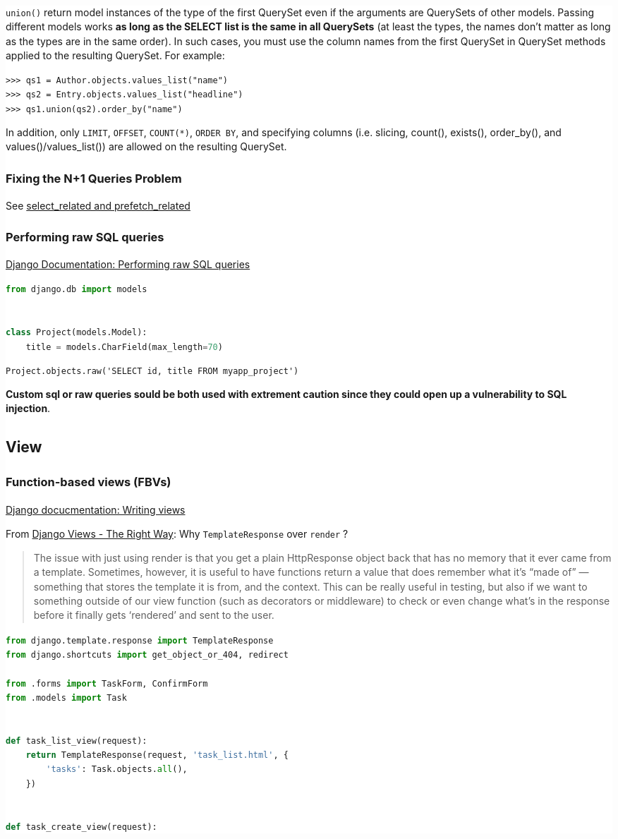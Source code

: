 `union()` return model instances of the type of the first QuerySet even if the arguments are QuerySets of other models.
Passing different models works **as long as the SELECT list is the same in all QuerySets** (at least the types, the names don’t matter as long as the types are in the same order).
In such cases, you must use the column names from the first QuerySet in QuerySet methods applied to the resulting QuerySet.
For example:
```
>>> qs1 = Author.objects.values_list("name")
>>> qs2 = Entry.objects.values_list("headline")
>>> qs1.union(qs2).order_by("name")
```
In addition, only `LIMIT`, `OFFSET`, `COUNT(*)`, `ORDER BY`, and specifying columns (i.e. slicing, count(), exists(), order_by(), and values()/values_list()) are allowed on the resulting QuerySet.
### Fixing the N+1 Queries Problem
See [select_related and prefetch_related](#select_related-and-prefetch_related)

### Performing raw SQL queries
[Django Documentation: Performing raw SQL queries](https://docs.djangoproject.com/en/stable/topics/db/sql/#performing-raw-sql-queries)

```python
from django.db import models


class Project(models.Model):
    title = models.CharField(max_length=70)
```

```
Project.objects.raw('SELECT id, title FROM myapp_project')
```

**Custom sql or raw queries sould be both used with extrement caution since they could open up a vulnerability to SQL injection**.

## View

### Function-based views (FBVs)  
[Django docucmentation: Writing views](https://docs.djangoproject.com/en/stable/topics/http/views/)

From [Django Views - The Right Way](https://spookylukey.github.io/django-views-the-right-way/the-pattern.html#the-explanation): Why `TemplateResponse` over `render` ?
>The issue with just using render is that you get a plain HttpResponse object back that has no memory that it ever came from a template. Sometimes, however, it is useful to have functions return a value that does remember what it’s “made of” — something that stores the template it is from, and the context. This can be really useful in testing, but also if we want to something outside of our view function (such as decorators or middleware) to check or even change what’s in the response before it finally gets ‘rendered’ and sent to the user.

```python
from django.template.response import TemplateResponse
from django.shortcuts import get_object_or_404, redirect

from .forms import TaskForm, ConfirmForm
from .models import Task


def task_list_view(request):
    return TemplateResponse(request, 'task_list.html', {
        'tasks': Task.objects.all(),
    })


def task_create_view(request):
```